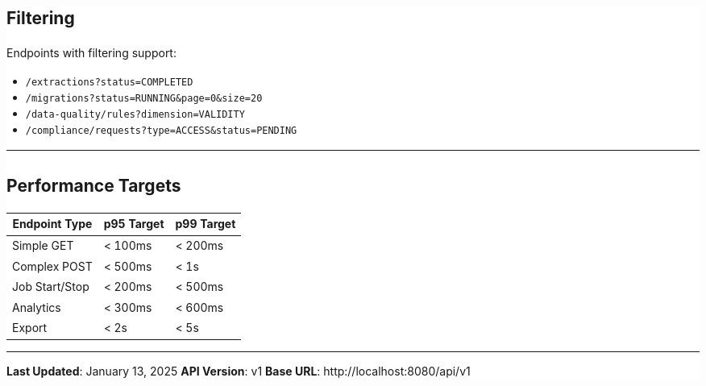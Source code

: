 
## Filtering

Endpoints with filtering support:

- `/extractions?status=COMPLETED`
- `/migrations?status=RUNNING&page=0&size=20`
- `/data-quality/rules?dimension=VALIDITY`
- `/compliance/requests?type=ACCESS&status=PENDING`

---

## Performance Targets

| Endpoint Type | p95 Target | p99 Target |
|---------------|------------|------------|
| Simple GET | < 100ms | < 200ms |
| Complex POST | < 500ms | < 1s |
| Job Start/Stop | < 200ms | < 500ms |
| Analytics | < 300ms | < 600ms |
| Export | < 2s | < 5s |

---

**Last Updated**: January 13, 2025
**API Version**: v1
**Base URL**: http://localhost:8080/api/v1
